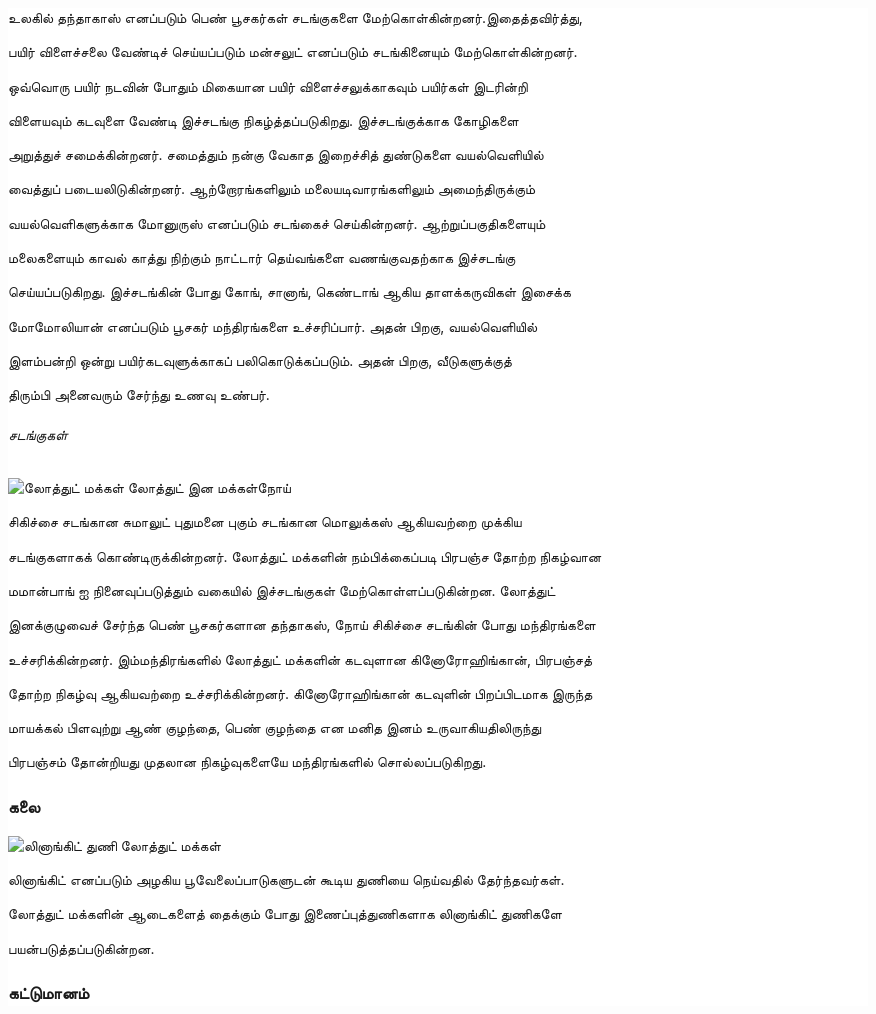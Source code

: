 உலகில் தந்தாகாஸ் எனப்படும் பெண் பூசகர்கள் சடங்குகளை மேற்கொள்கின்றனர்.இதைத்தவிர்த்து,

பயிர் விளைச்சலை வேண்டிச் செய்யப்படும் மன்சலுட் எனப்படும் சடங்கினையும் மேற்கொள்கின்றனர்.

ஒவ்வொரு பயிர் நடவின் போதும் மிகையான பயிர் விளைச்சலுக்காகவும் பயிர்கள் இடரின்றி

விளையவும் கடவுளை வேண்டி இச்சடங்கு நிகழ்த்தப்படுகிறது. இச்சடங்குக்காக கோழிகளை

அறுத்துச் சமைக்கின்றனர். சமைத்தும் நன்கு வேகாத இறைச்சித் துண்டுகளை வயல்வெளியில்

வைத்துப் படையலிடுகின்றனர். ஆற்றோரங்களிலும் மலையடிவாரங்களிலும் அமைந்திருக்கும்

வயல்வெளிகளுக்காக மோனுருஸ் எனப்படும் சடங்கைச் செய்கின்றனர். ஆற்றுப்பகுதிகளையும்

மலைகளையும் காவல் காத்து நிற்கும் நாட்டார் தெய்வங்களை வணங்குவதற்காக இச்சடங்கு

செய்யப்படுகிறது. இச்சடங்கின் போது கோங், சானாங், கெண்டாங் ஆகிய தாளக்கருவிகள் இசைக்க

மோமோலியான் எனப்படும் பூசகர் மந்திரங்களை உச்சரிப்பார். அதன் பிறகு, வயல்வெளியில்

இளம்பன்றி ஒன்று பயிர்கடவுளுக்காகப் பலிகொடுக்கப்படும். அதன் பிறகு, வீடுகளுக்குத்

திரும்பி அனைவரும் சேர்ந்து உணவு உண்பர்.



###### சடங்குகள்



![லோத்துட் மக்கள்](Download_lotud.jpg "லோத்துட் மக்கள்") லோத்துட் இன மக்கள்நோய்

சிகிச்சை சடங்கான சுமாலுட் புதுமனை புகும் சடங்கான மொலுக்கஸ் ஆகியவற்றை முக்கிய

சடங்குகளாகக் கொண்டிருக்கின்றனர். லோத்துட் மக்களின் நம்பிக்கைப்படி பிரபஞ்ச தோற்ற நிகழ்வான

மமான்பாங் ஐ நினைவுப்படுத்தும் வகையில் இச்சடங்குகள் மேற்கொள்ளப்படுகின்றன. லோத்துட்

இனக்குழுவைச் சேர்ந்த பெண் பூசகர்களான தந்தாகஸ், நோய் சிகிச்சை சடங்கின் போது மந்திரங்களை

உச்சரிக்கின்றனர். இம்மந்திரங்களில் லோத்துட் மக்களின் கடவுளான கினோரோஹிங்கான், பிரபஞ்சத்

தோற்ற நிகழ்வு ஆகியவற்றை உச்சரிக்கின்றனர். கினோரோஹிங்கான் கடவுளின் பிறப்பிடமாக இருந்த

மாயக்கல் பிளவுற்று ஆண் குழந்தை, பெண் குழந்தை என மனித இனம் உருவாகியதிலிருந்து

பிரபஞ்சம் தோன்றியது முதலான நிகழ்வுகளையே மந்திரங்களில் சொல்லப்படுகிறது.



### கலை



![லினாங்கிட் துணி](Linangkit_11_(1).jpg "லினாங்கிட் துணி") லோத்துட் மக்கள்

லினாங்கிட் எனப்படும் அழகிய பூவேலைப்பாடுகளுடன் கூடிய துணியை நெய்வதில் தேர்ந்தவர்கள்.

லோத்துட் மக்களின் ஆடைகளைத் தைக்கும் போது இணைப்புத்துணிகளாக லினாங்கிட் துணிகளே

பயன்படுத்தப்படுகின்றன.



### கட்டுமானம்
